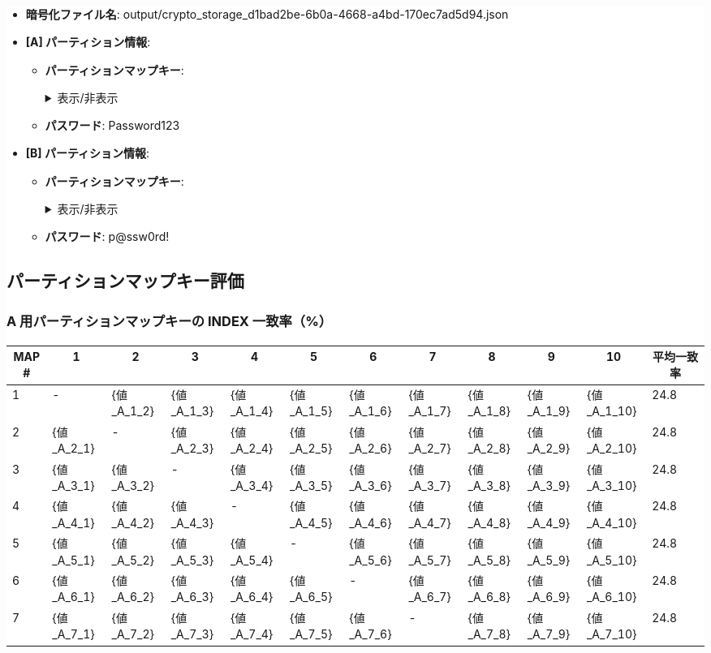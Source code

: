 - **暗号化ファイル名**: output/crypto_storage_d1bad2be-6b0a-4668-a4bd-170ec7ad5d94.json
- **[A] パーティション情報**:

  - **パーティションマップキー**:
    <details>
      <summary>表示/非表示</summary>

    ```
    TP3hL-tm4UK-TjdXd-Gsmfd-ZvVmC-Lha5P-jRpHm-cJCQj-ByJ4S-FEqa1-6fo0L-0h7xV-rbxXL-pxgms-3oxiX-7j4Mc-iNCx2-NbCja-j0RKN-uc3p8-2mpUj-VkNRM-eru4e-dnOg+-1wi5B-lsxyq-o1rOr-wy42O-hRaS2-/zchE-dr+ak-VjKQW-6nU/A-GYbwV-K/YDj-gzL9w-lL/OE-Nuf9C-IW3P0-jyUWV-Fw5Uc-pjMYl-aRg2W-/O2e3-W+xBj-AEXxe-0bzPb-7r9t+-FzTYs-G6tVz-eKOXR-/Rm9N-1L/6s-a0U2A-4Yp/i-xDEF+-JnQCw-i16uw-WZ15t-iKeWk-VbXMm-SareS-W2kuF-7kVEx-lcuZO-02lSx-Hp4Bt-CEOlQ-i6sto-d56Pj-+8TlX-82QA4-UXdFv-oVzq5-pficp-RmBIG-lSyED-ZLoX5-2pPRf-aqB6h-LGhOn-7YzZR-4Zy4p-HMJF/-xfzV1-xgA5E-f6wUr-XD0+E-ofTbJ-ZksAT-CuU51-aqHoC-XWb4l-CbYRR-T/1H+-oqqFi-92SlE-sW6lv-yayRI-q5fyC-GKpT8-7z2rF-EN0W1-IKNfh-mRclr-nTFeh-3AJo4-YLazt-rV2xd-YVbKG-CfJm0-o+O85-aHvx5-WXOhx-40H43-td78x-myqdx-cQvDM-VXSDO-cTFE2-uJuRp-OiI7K-VBxfH-326Br-j0L28-KA+7X-IfzmX-c0G39-86Dxi-ZNy2Q-+rz3t-fUd5Q-5UUW7-FFY1r-oEZrM-X23J7-UNzJn-OI720-JX0AT-IJAXo-K+TdP-JOOhj-yHlCc-2ygNd-nHGjv-SD6lr-B8+FM-WRPUI-+tWn4-yqMYl-M12JQ-mAm87-DgQH+-sAwaC-o0IEb-6OTOz-aU0Ek-idDr8-XoMcP-MbkJO-EPFUg-UPckQ-5jalN-WhUVr-mjZu7-NfvyM-xV6Ij-W6Fu/-l/khw-NJLCo-qtjKS-lyQQ7-9YmN8-CWo89-+n
    ```

    </details>

  - **パスワード**: Password123

- **[B] パーティション情報**:

  - **パーティションマップキー**:
    <details>
      <summary>表示/非表示</summary>

    ```
    HuD7d-TJ6SA-Ik1wQ-sascK-+UMi7-N4a/c-X7Pcw-R/XnQ-/WlBJ-77sIQ-asOtg-ugzgR-VBIRZ-YQEVd-DPXD6-aw9wk-YKVTE-j8Q0N-/NP07-/VM5t-B3c3f-S2hun-7ji4r-BIz/v-qAKfy-HAIN4-OlJ37-Rv5vR-0My6q-MjC5+-x8ZCr-Z9GVV-i5SHk-TT6cJ-BMw/z-0ZTpg-ukdJK-HVsdK-KfUod-HTRz8-Iokmq-XSt1b-Qnny5-NMaXf-eiD82-e6dat-l8hff-B3fdD-+Wu1R-J7JzA-mYeqi-xywYX-zlPKC-2ubsh-eB2h7-ZFZoO-u8QfQ-Oli3T-K/a2O-f0kfb-rgj7z-zglMt-BbklR-Rke7m-JQesa-UKaWB-IRzfn-OOr+E-nrm53-V62RC-D3y0E-PmZvd-X+56F-2zEBy-p9P+r-Dtj2J-CyanU-hu6LT-YOAS9-rezYH-Rf4n7-PLn+2-1m/g1-S+Nee-rU68s-AvlZk-9wMNd-z0A9t-MmfU8-sqLS7-7+NNe-rdylu-k9bTO-MNxrw-IZPrb-OP5nE-+0ogD-zIEW+-hymEs-9WAaz-pcbnV-7j7bQ-mR0xK-Xc/kL-tsZmF-tC3kl-iUi0Y-Dd3VU-li/ib-/gr35-6UX+W-KjlBI-WF5ZD-e4iXl-Q8LL9-L9+Ms-Pt6Ig-S3Vzc-ohPsQ-keNhQ-FiL6N-hi0DN-8w3eR-l/vSK-Q6250-f/SJh-3rznM-U4zIR-4IFSP-HWm9J-q++tx-dpbTA-n1j9k-ge1dK-UYtSE-KvKXQ-9bf+8-qysUC-+sFgY-LwAwE-vqfhP-PtOoL-UOqbp-D56Ez-NlGFk-yOoiD-aXx0m-6ekuL-aIU5Y-80W8s-RGO9J-Tjbvb-/dUiJ-JogKE-xF3Ca-O7LFR-rVjgR-1B2Yd-1c6mP-FLSZ5-z9UPW-ihkuX-2XZYw-PB6dx-syLWL-NCaw+-Gvhwk-a71/H-nOrlL-bFW7L-OgCV4-rjRr8-q7P4Z-X53qH-b8
    ```

    </details>

  - **パスワード**: p@ssw0rd!

## パーティションマップキー評価

### A 用パーティションマップキーの INDEX 一致率（%）

| MAP#               | 1            | 2            | 3            | 4            | 5            | 6            | 7            | 8            | 9            | 10           | 平均一致率           |
| ------------------ | ------------ | ------------ | ------------ | ------------ | ------------ | ------------ | ------------ | ------------ | ------------ | ------------ | -------------------- |
| 1                  | -            | {値\_A_1_2}  | {値\_A_1_3}  | {値\_A_1_4}  | {値\_A_1_5}  | {値\_A_1_6}  | {値\_A_1_7}  | {値\_A_1_8}  | {値\_A_1_9}  | {値\_A_1_10} | 24.8              |
| 2                  | {値\_A_2_1}  | -            | {値\_A_2_3}  | {値\_A_2_4}  | {値\_A_2_5}  | {値\_A_2_6}  | {値\_A_2_7}  | {値\_A_2_8}  | {値\_A_2_9}  | {値\_A_2_10} | 24.8              |
| 3                  | {値\_A_3_1}  | {値\_A_3_2}  | -            | {値\_A_3_4}  | {値\_A_3_5}  | {値\_A_3_6}  | {値\_A_3_7}  | {値\_A_3_8}  | {値\_A_3_9}  | {値\_A_3_10} | 24.8              |
| 4                  | {値\_A_4_1}  | {値\_A_4_2}  | {値\_A_4_3}  | -            | {値\_A_4_5}  | {値\_A_4_6}  | {値\_A_4_7}  | {値\_A_4_8}  | {値\_A_4_9}  | {値\_A_4_10} | 24.8              |
| 5                  | {値\_A_5_1}  | {値\_A_5_2}  | {値\_A_5_3}  | {値\_A_5_4}  | -            | {値\_A_5_6}  | {値\_A_5_7}  | {値\_A_5_8}  | {値\_A_5_9}  | {値\_A_5_10} | 24.8              |
| 6                  | {値\_A_6_1}  | {値\_A_6_2}  | {値\_A_6_3}  | {値\_A_6_4}  | {値\_A_6_5}  | -            | {値\_A_6_7}  | {値\_A_6_8}  | {値\_A_6_9}  | {値\_A_6_10} | 24.8              |
| 7                  | {値\_A_7_1}  | {値\_A_7_2}  | {値\_A_7_3}  | {値\_A_7_4}  | {値\_A_7_5}  | {値\_A_7_6}  | -            | {値\_A_7_8}  | {値\_A_7_9}  | {値\_A_7_10} | 24.8              |
